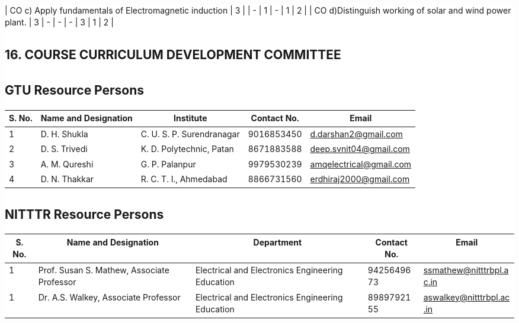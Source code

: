 | CO c) Apply fundamentals  of Electromagnetic  induction                                                      | 3                                                                                         |                                                                                           | -                                                                                         | 1                                                                                         | -                                                                                         | 1                                                                                         | 2                                                                                         |
| CO d)Distinguish working  of solar and wind  power plant.                                                    | 3                                                                                         | -                                                                                         | -                                                                                         | -                                                                                         | 3                                                                                         | 1                                                                                         | 2                                                                                         |

## 16. COURSE CURRICULUM DEVELOPMENT COMMITTEE

## GTU Resource Persons

|   S.  No. | Name and  Designation   | Institute                  |   Contact   No. | Email                   |
|-----------|-------------------------|----------------------------|-----------------|-------------------------|
|         1 | D. H. Shukla            | C. U. S. P.  Surendranagar |      9016853450 | d.darshan2@gmail.com    |
|         2 | D. S. Trivedi           | K. D. Polytechnic,  Patan  |      8671883588 | deep.svnit04@gmail.com  |
|         3 | A. M. Qureshi           | G. P. Palanpur             |      9979530239 | amqelectrical@gmail.com |
|         4 | D. N. Thakkar           | R. C. T. I.,  Ahmedabad    |      8866731560 | erdhiraj2000@gmail.com  |

## NITTTR Resource Persons

|   S.  No. | Name and  Designation                        | Department                                           |   Contact  No. | Email                    |
|-----------|----------------------------------------------|------------------------------------------------------|----------------|--------------------------|
|         1 | Prof. Susan S.  Mathew, Associate  Professor | Electrical and  Electronics  Engineering  Education  |     9425649673 | ssmathew@nitttrbpl.ac.in |
|         1 | Dr. A.S. Walkey,  Associate Professor        | Electrical  and  Electronics  Engineering  Education |     8989792155 | aswalkey@nitttrbpl.ac.in |